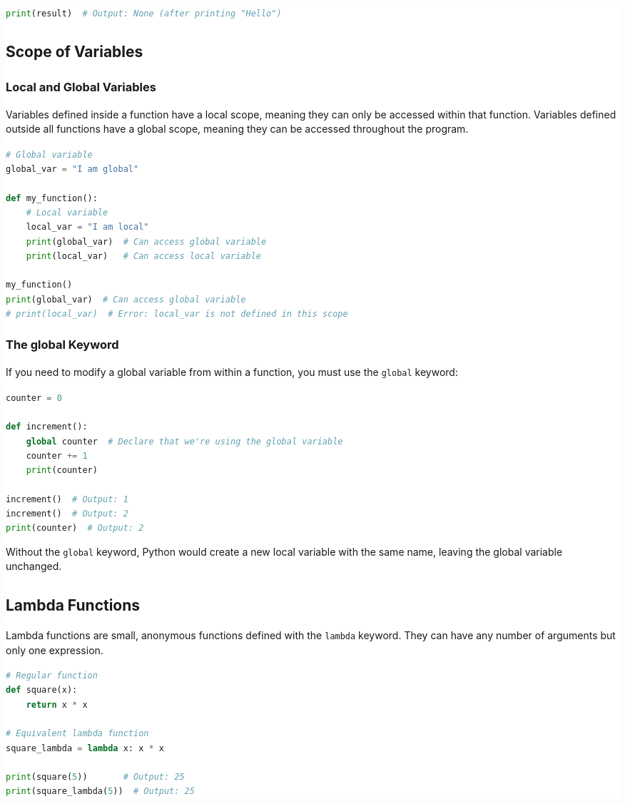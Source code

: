 ```python
print(result)  # Output: None (after printing "Hello")
```

## Scope of Variables

### Local and Global Variables

Variables defined inside a function have a local scope, meaning they can only be accessed within that function. Variables defined outside all functions have a global scope, meaning they can be accessed throughout the program.

```python
# Global variable
global_var = "I am global"

def my_function():
    # Local variable
    local_var = "I am local"
    print(global_var)  # Can access global variable
    print(local_var)   # Can access local variable

my_function()
print(global_var)  # Can access global variable
# print(local_var)  # Error: local_var is not defined in this scope
```

### The global Keyword

If you need to modify a global variable from within a function, you must use the `global` keyword:

```python
counter = 0

def increment():
    global counter  # Declare that we're using the global variable
    counter += 1
    print(counter)

increment()  # Output: 1
increment()  # Output: 2
print(counter)  # Output: 2
```

Without the `global` keyword, Python would create a new local variable with the same name, leaving the global variable unchanged.

## Lambda Functions

Lambda functions are small, anonymous functions defined with the `lambda` keyword. They can have any number of arguments but only one expression.

```python
# Regular function
def square(x):
    return x * x

# Equivalent lambda function
square_lambda = lambda x: x * x

print(square(5))       # Output: 25
print(square_lambda(5))  # Output: 25
```
